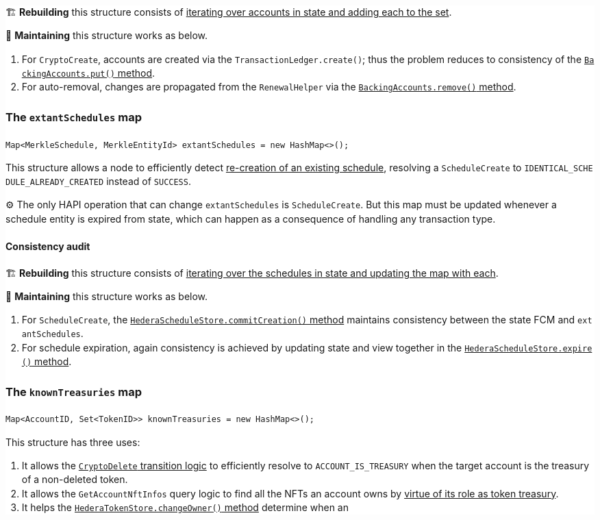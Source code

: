 :building_construction:&nbsp;**Rebuilding** this structure consists of 
[iterating over accounts in state and adding each to the set](https://github.com/hashgraph/hedera-services/blob/master/hedera-node/src/main/java/com/hedera/services/ledger/accounts/BackingAccounts.java#L46). 

:memo:&nbsp;**Maintaining** this structure works as below.
1. For `CryptoCreate`, accounts are created via the `TransactionLedger.create()`;
thus the problem reduces to consistency of the 
[`BackingAccounts.put()` method](https://github.com/hashgraph/hedera-services/blob/master/hedera-node/src/main/java/com/hedera/services/ledger/accounts/BackingAccounts.java#L58).
2. For auto-removal, changes are propagated from the `RenewalHelper` 
via the [`BackingAccounts.remove()` method](https://github.com/hashgraph/hedera-services/blob/master/hedera-node/src/main/java/com/hedera/services/state/expiry/renewal/RenewalHelper.java#L145).

### The `extantSchedules` map

```
Map<MerkleSchedule, MerkleEntityId> extantSchedules = new HashMap<>();
```

This structure allows a node to efficiently detect 
[re-creation of an existing schedule](https://github.com/hashgraph/hedera-services/blob/master/docs/scheduled-transactions/revised-spec.md#duplicate-creations), resolving a `ScheduleCreate` to `IDENTICAL_SCHEDULE_ALREADY_CREATED` 
instead of `SUCCESS`.

:gear:&nbsp;The only HAPI operation that can change `extantSchedules`
is `ScheduleCreate`. But this map must be updated whenever a schedule 
entity is expired from state, which can happen as a consequence of 
handling any transaction type.

#### Consistency audit

:building_construction:&nbsp;**Rebuilding** this structure consists of 
[iterating over the schedules in state and updating the map with each](https://github.com/hashgraph/hedera-services/blob/master/hedera-node/src/main/java/com/hedera/services/store/schedule/HederaScheduleStore.java#L184). 

:memo:&nbsp;**Maintaining** this structure works as below.
1. For `ScheduleCreate`, the [`HederaScheduleStore.commitCreation()` method](https://github.com/hashgraph/hedera-services/blob/master/hedera-node/src/main/java/com/hedera/services/store/schedule/HederaScheduleStore.java#L152) 
maintains consistency between the state FCM and `extantSchedules`.
2. For schedule expiration, again consistency is achieved by
updating state and view together in the [`HederaScheduleStore.expire()` method](https://github.com/hashgraph/hedera-services/blob/master/hedera-node/src/main/java/com/hedera/services/store/schedule/HederaScheduleStore.java#L222).

### The `knownTreasuries` map

```
Map<AccountID, Set<TokenID>> knownTreasuries = new HashMap<>();
```

This structure has three uses:
1. It allows the [`CryptoDelete` transition logic](https://github.com/hashgraph/hedera-services/blob/master/hedera-node/src/main/java/com/hedera/services/txns/crypto/CryptoDeleteTransitionLogic.java#L77) to efficiently
resolve to `ACCOUNT_IS_TREASURY` when the target account is the 
treasury of a non-deleted token.
2. It allows the `GetAccountNftInfos` query logic to find all the
NFTs an account owns by [virtue of its role as token treasury](https://github.com/hashgraph/hedera-services/blob/master/hedera-node/src/main/java/com/hedera/services/store/tokens/views/TreasuryWildcardsUniqTokenView.java#L98).
3. It helps the [`HederaTokenStore.changeOwner()` method](https://github.com/hashgraph/hedera-services/blob/master/hedera-node/src/main/java/com/hedera/services/store/tokens/HederaTokenStore.java#L342) determine when an